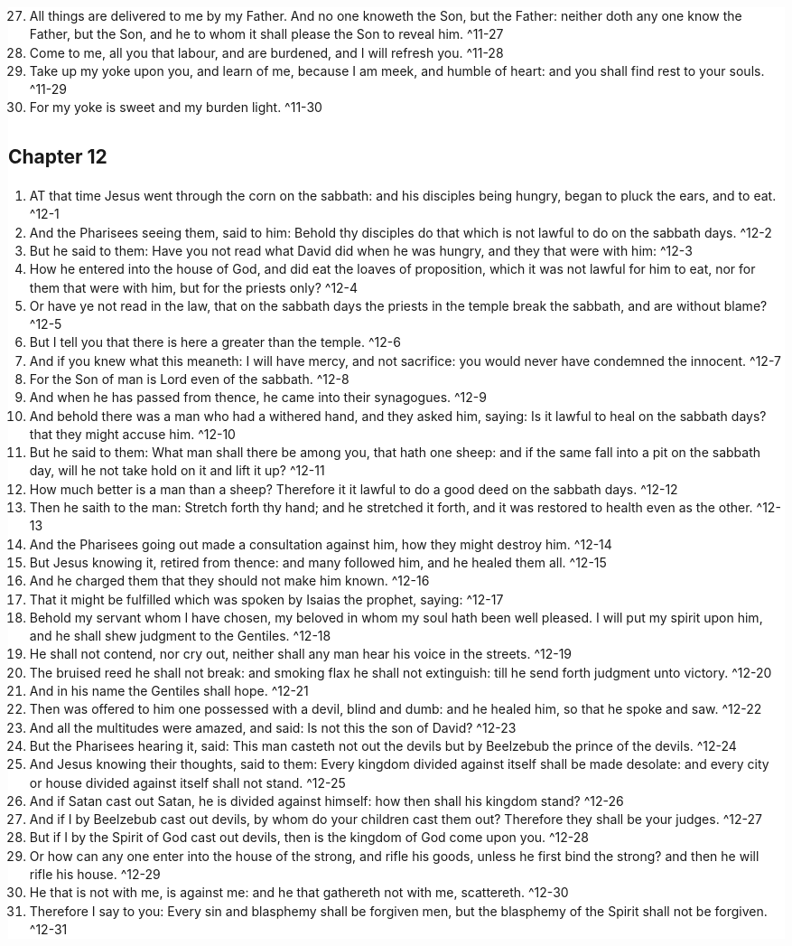 27. All things are delivered to me by my Father. And no one knoweth the Son, but the Father: neither doth any one know the Father, but the Son, and he to whom it shall please the Son to reveal him. ^11-27
28. Come to me, all you that labour, and are burdened, and I will refresh you. ^11-28
29. Take up my yoke upon you, and learn of me, because I am meek, and humble of heart: and you shall find rest to your souls. ^11-29
30. For my yoke is sweet and my burden light. ^11-30

## Chapter 12 

1. AT that time Jesus went through the corn on the sabbath: and his disciples being hungry, began to pluck the ears, and to eat. ^12-1
2. And the Pharisees seeing them, said to him: Behold thy disciples do that which is not lawful to do on the sabbath days. ^12-2
3. But he said to them: Have you not read what David did when he was hungry, and they that were with him: ^12-3
4. How he entered into the house of God, and did eat the loaves of proposition, which it was not lawful for him to eat, nor for them that were with him, but for the priests only? ^12-4
5. Or have ye not read in the law, that on the sabbath days the priests in the temple break the sabbath, and are without blame? ^12-5
6. But I tell you that there is here a greater than the temple. ^12-6
7. And if you knew what this meaneth: I will have mercy, and not sacrifice: you would never have condemned the innocent. ^12-7
8. For the Son of man is Lord even of the sabbath. ^12-8
9. And when he has passed from thence, he came into their synagogues. ^12-9
10. And behold there was a man who had a withered hand, and they asked him, saying: Is it lawful to heal on the sabbath days? that they might accuse him. ^12-10
11. But he said to them: What man shall there be among you, that hath one sheep: and if the same fall into a pit on the sabbath day, will he not take hold on it and lift it up? ^12-11
12. How much better is a man than a sheep? Therefore it it lawful to do a good deed on the sabbath days. ^12-12
13. Then he saith to the man: Stretch forth thy hand; and he stretched it forth, and it was restored to health even as the other. ^12-13
14. And the Pharisees going out made a consultation against him, how they might destroy him. ^12-14
15. But Jesus knowing it, retired from thence: and many followed him, and he healed them all. ^12-15
16. And he charged them that they should not make him known. ^12-16
17. That it might be fulfilled which was spoken by Isaias the prophet, saying: ^12-17
18. Behold my servant whom I have chosen, my beloved in whom my soul hath been well pleased. I will put my spirit upon him, and he shall shew judgment to the Gentiles. ^12-18
19. He shall not contend, nor cry out, neither shall any man hear his voice in the streets. ^12-19
20. The bruised reed he shall not break: and smoking flax he shall not extinguish: till he send forth judgment unto victory. ^12-20
21. And in his name the Gentiles shall hope. ^12-21
22. Then was offered to him one possessed with a devil, blind and dumb: and he healed him, so that he spoke and saw. ^12-22
23. And all the multitudes were amazed, and said: Is not this the son of David? ^12-23
24. But the Pharisees hearing it, said: This man casteth not out the devils but by Beelzebub the prince of the devils. ^12-24
25. And Jesus knowing their thoughts, said to them: Every kingdom divided against itself shall be made desolate: and every city or house divided against itself shall not stand. ^12-25
26. And if Satan cast out Satan, he is divided against himself: how then shall his kingdom stand? ^12-26
27. And if I by Beelzebub cast out devils, by whom do your children cast them out? Therefore they shall be your judges. ^12-27
28. But if I by the Spirit of God cast out devils, then is the kingdom of God come upon you. ^12-28
29. Or how can any one enter into the house of the strong, and rifle his goods, unless he first bind the strong? and then he will rifle his house. ^12-29
30. He that is not with me, is against me: and he that gathereth not with me, scattereth. ^12-30
31. Therefore I say to you: Every sin and blasphemy shall be forgiven men, but the blasphemy of the Spirit shall not be forgiven. ^12-31